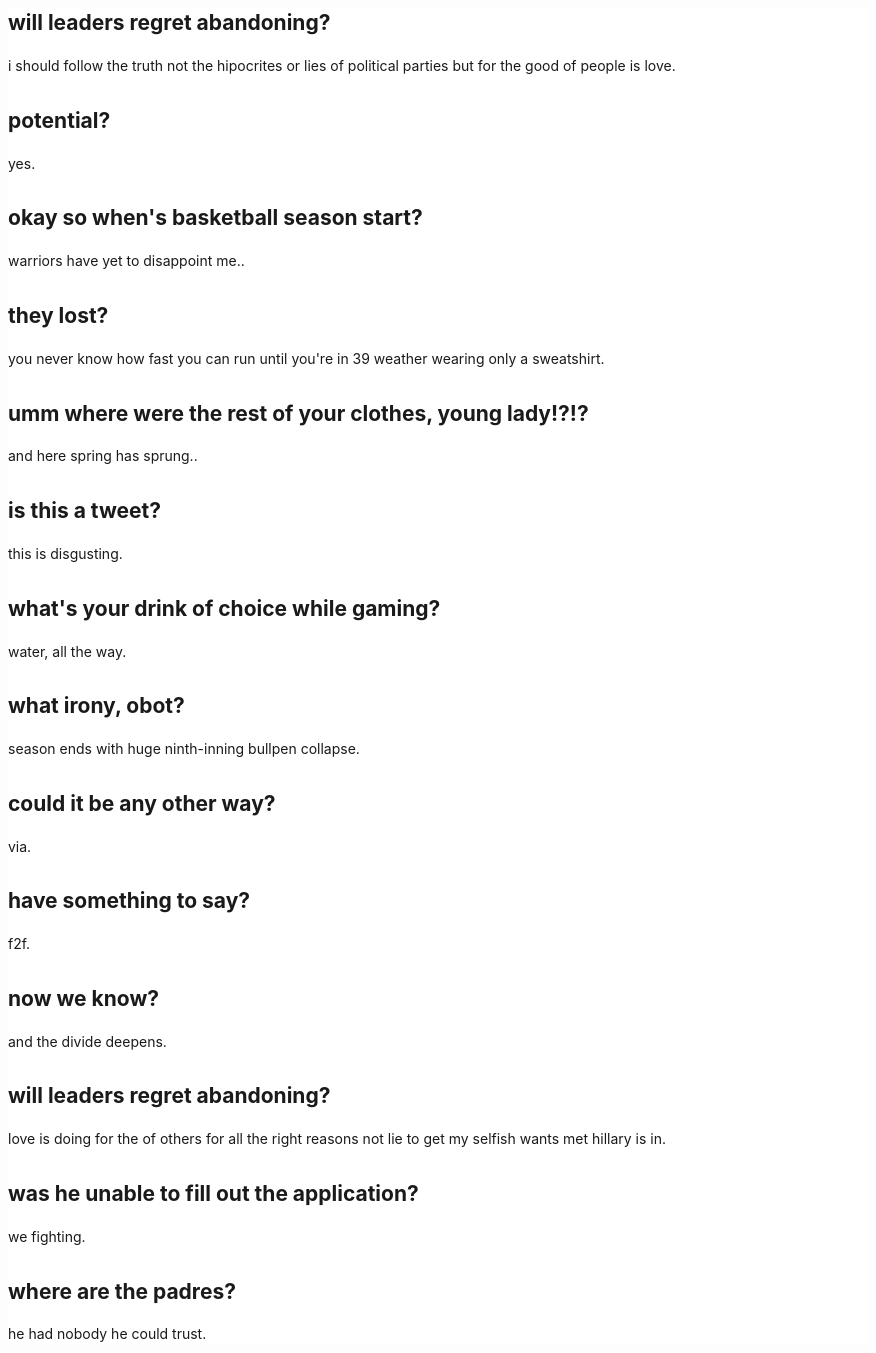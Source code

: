 ## will leaders regret abandoning?
i should follow the truth not the hipocrites or lies of political parties but for the good of people is love.

## potential?
yes.

## okay so when's basketball season start?
warriors have yet to disappoint me..

## they lost?
you never know how fast you can run until you're in 39 weather wearing only a sweatshirt.

## umm where were the rest of your clothes, young lady!?!?
and here spring has sprung..

## is this a tweet?
this is disgusting.

## what's your drink of choice while gaming?
water, all the way.

## what irony, obot?
season ends with huge ninth-inning bullpen collapse.

## could it be any other way?
via.

## have something to say?
f2f.

## now we know?
and the divide deepens.

## will leaders regret abandoning?
love is doing for the of others for all the right reasons not lie to get my selfish wants met hillary is in.

## was he unable to fill out the application?
we fighting.

## where are the padres?
he had nobody he could trust.
